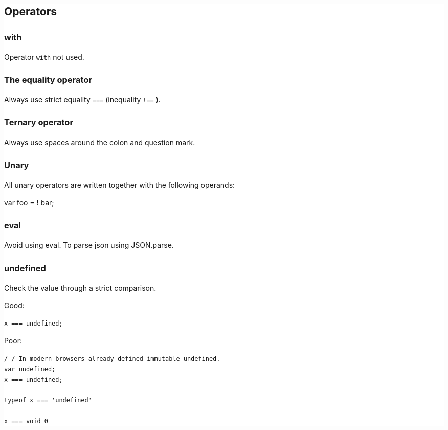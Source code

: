 ## Operators

### with

Operator `with` not used.

### The equality operator

Always use strict equality `===` (inequality `!==` ).

### Ternary operator

Always use spaces around the colon and question mark.

### Unary

All unary operators are written together with the following operands:

var  foo  =  ! bar;

### eval

Avoid using eval. To parse json using JSON.parse.

### undefined

Check the value through a strict comparison.

Good:

    x === undefined;
Poor:

    / / In modern browsers already defined immutable undefined. 
    var undefined; 
    x === undefined;

    typeof x === 'undefined'

    x === void 0
